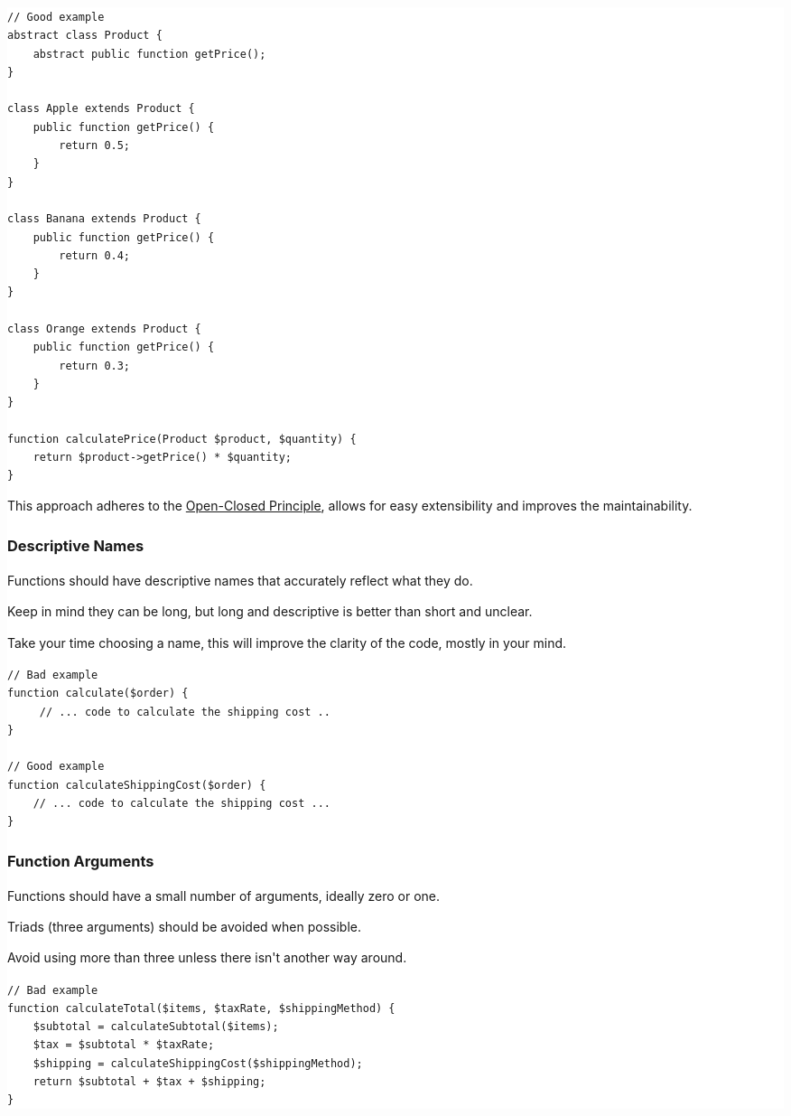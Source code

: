     // Good example
    abstract class Product {
        abstract public function getPrice();
    }
    
    class Apple extends Product {
        public function getPrice() {
            return 0.5;
        }
    }
    
    class Banana extends Product {
        public function getPrice() {
            return 0.4;
        }
    }
    
    class Orange extends Product {
        public function getPrice() {
            return 0.3;
        }
    }
    
    function calculatePrice(Product $product, $quantity) {
        return $product->getPrice() * $quantity;
    }

This approach adheres to the [Open-Closed Principle](../SOLID/SOLID_PRINCIPLES.md#the-openclosed-principle), allows for easy extensibility and improves the maintainability.

### Descriptive Names
Functions should have descriptive names that accurately reflect what they do.

Keep in mind they can be long, but long and descriptive is better than short and unclear.

Take your time choosing a name, this will improve the clarity of the code, mostly in your mind.

    // Bad example
    function calculate($order) {
         // ... code to calculate the shipping cost ..
    }
    
    // Good example
    function calculateShippingCost($order) {
        // ... code to calculate the shipping cost ...
    }

### Function Arguments
Functions should have a small number of arguments, ideally zero or one.

Triads (three arguments) should be avoided when possible.

Avoid using more than three unless there isn't another way around.

    // Bad example
    function calculateTotal($items, $taxRate, $shippingMethod) {
        $subtotal = calculateSubtotal($items);
        $tax = $subtotal * $taxRate;
        $shipping = calculateShippingCost($shippingMethod);
        return $subtotal + $tax + $shipping;
    }
